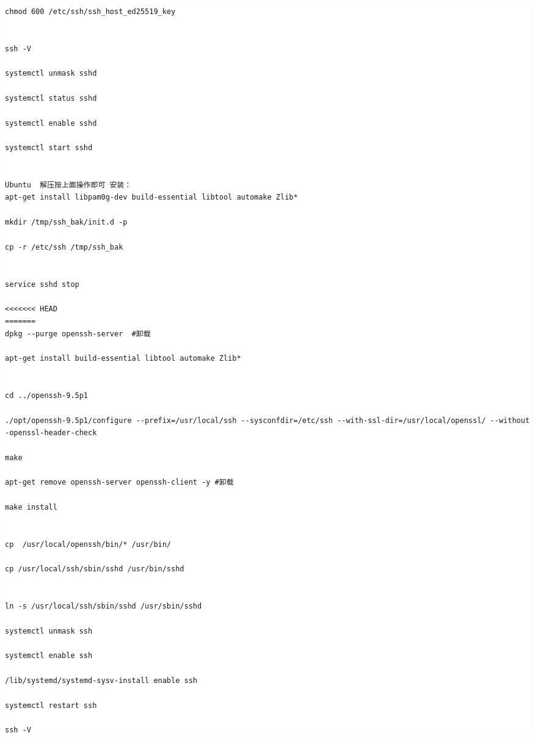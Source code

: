 ```shell
chmod 600 /etc/ssh/ssh_host_ed25519_key


ssh -V

systemctl unmask sshd 

systemctl status sshd

systemctl enable sshd

systemctl start sshd


Ubuntu  解压按上面操作即可 安装：
apt-get install libpam0g-dev build-essential libtool automake Zlib*

mkdir /tmp/ssh_bak/init.d -p

cp -r /etc/ssh /tmp/ssh_bak


service sshd stop

<<<<<<< HEAD
=======
dpkg --purge openssh-server  #卸载

apt-get install build-essential libtool automake Zlib*


cd ../openssh-9.5p1

./opt/openssh-9.5p1/configure --prefix=/usr/local/ssh --sysconfdir=/etc/ssh --with-ssl-dir=/usr/local/openssl/ --without-openssl-header-check

make

apt-get remove openssh-server openssh-client -y #卸载

make install


cp  /usr/local/openssh/bin/* /usr/bin/

cp /usr/local/ssh/sbin/sshd /usr/bin/sshd


ln -s /usr/local/ssh/sbin/sshd /usr/sbin/sshd

systemctl unmask ssh

systemctl enable ssh

/lib/systemd/systemd-sysv-install enable ssh

systemctl restart ssh

ssh -V

```
